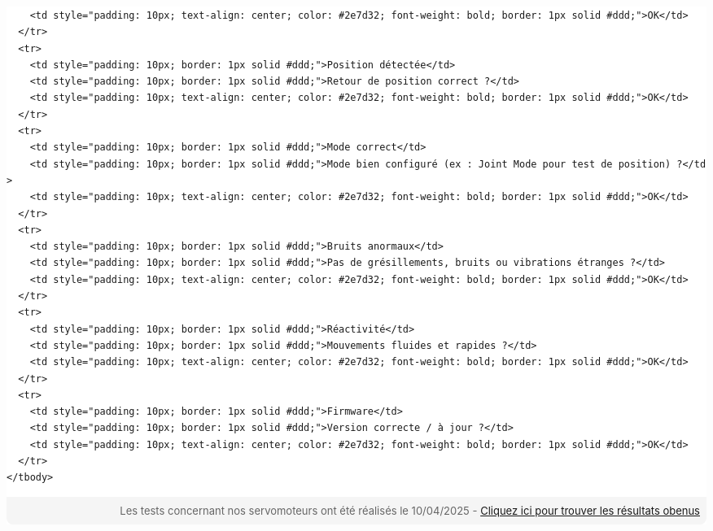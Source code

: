         <td style="padding: 10px; text-align: center; color: #2e7d32; font-weight: bold; border: 1px solid #ddd;">OK</td>
      </tr>
      <tr>
        <td style="padding: 10px; border: 1px solid #ddd;">Position détectée</td>
        <td style="padding: 10px; border: 1px solid #ddd;">Retour de position correct ?</td>
        <td style="padding: 10px; text-align: center; color: #2e7d32; font-weight: bold; border: 1px solid #ddd;">OK</td>
      </tr>
      <tr>
        <td style="padding: 10px; border: 1px solid #ddd;">Mode correct</td>
        <td style="padding: 10px; border: 1px solid #ddd;">Mode bien configuré (ex : Joint Mode pour test de position) ?</td>
        <td style="padding: 10px; text-align: center; color: #2e7d32; font-weight: bold; border: 1px solid #ddd;">OK</td>
      </tr>
      <tr>
        <td style="padding: 10px; border: 1px solid #ddd;">Bruits anormaux</td>
        <td style="padding: 10px; border: 1px solid #ddd;">Pas de grésillements, bruits ou vibrations étranges ?</td>
        <td style="padding: 10px; text-align: center; color: #2e7d32; font-weight: bold; border: 1px solid #ddd;">OK</td>
      </tr>
      <tr>
        <td style="padding: 10px; border: 1px solid #ddd;">Réactivité</td>
        <td style="padding: 10px; border: 1px solid #ddd;">Mouvements fluides et rapides ?</td>
        <td style="padding: 10px; text-align: center; color: #2e7d32; font-weight: bold; border: 1px solid #ddd;">OK</td>
      </tr>
      <tr>
        <td style="padding: 10px; border: 1px solid #ddd;">Firmware</td>
        <td style="padding: 10px; border: 1px solid #ddd;">Version correcte / à jour ?</td>
        <td style="padding: 10px; text-align: center; color: #2e7d32; font-weight: bold; border: 1px solid #ddd;">OK</td>
      </tr>
    </tbody>
  </table>
</div>
  <div style="text-align: right; font-size: 13px; color: #666; margin-top: 10px; padding: 8px; background-color: #f5f5f5; border-radius: 0 0 8px 8px;">
    Les tests concernant nos servomoteurs ont été réalisés le 10/04/2025 - <a href="{{site.baseurl}}/assets/xlsx/Tests_Servomoteurs_Dynamixel.xlsx">Cliquez ici pour trouver les résultats obenus</a>
  </div>



